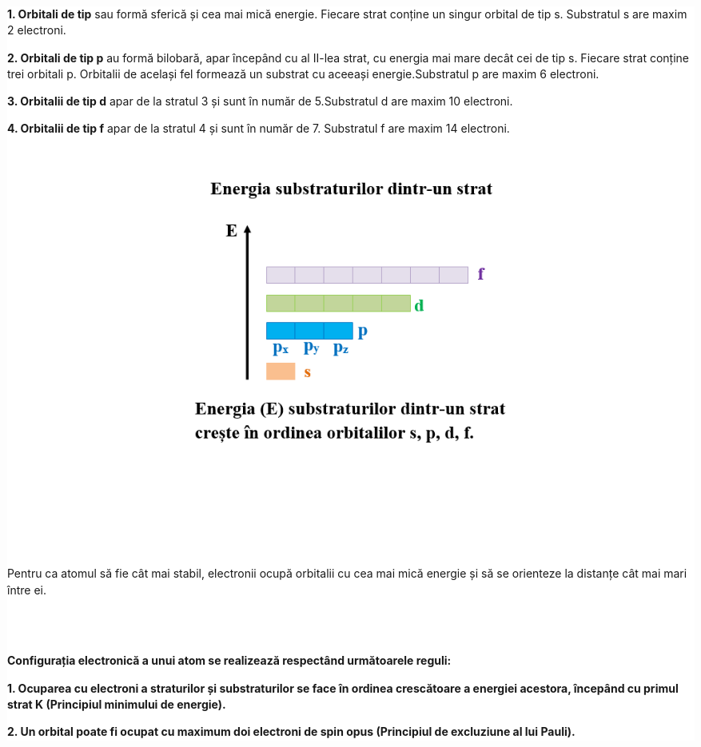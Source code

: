 **1. Orbitali de tip** sau formă sferică și cea mai mică energie. Fiecare strat conține un singur orbital de tip s. Substratul s are maxim 2 electroni.

**2. Orbitali de tip p** au formă bilobară, apar începând cu al II-lea strat, cu energia mai mare decât cei de tip s. Fiecare strat conține trei orbitali p. Orbitalii de același fel formează un substrat cu aceeași energie.Substratul p are maxim 6 electroni.

**3. Orbitalii de tip d** apar de la stratul 3 și sunt în număr de 5.Substratul d are maxim 10 electroni.

**4. Orbitalii de tip f** apar de la stratul 4 și sunt în număr de 7. Substratul f are maxim 14 electroni.



<Img className="img-responsive4" src="fizica/clasa12/capitolul3/III-6-numerele-cuantice-poza1-energia-substraturilor-dintr-un-strat.png" width="1000" height="408" lazy={false} />

<br></br>
<br></br>


Pentru ca atomul să fie cât mai stabil, electronii ocupă orbitalii cu cea mai mică energie și să se orienteze la distanțe cât mai mari între ei.


</div>




<br></br>


<div class="alert alert--warning" role="alert">


**Configurația electronică a unui atom se realizează respectând următoarele reguli:**
 
**1. Ocuparea cu electroni a straturilor și substraturilor se face în ordinea crescătoare a energiei acestora, începând cu primul strat K (Principiul minimului de energie).**
 
**2. Un orbital poate fi ocupat cu maximum doi electroni de spin opus (Principiul de excluziune al lui Pauli).**
